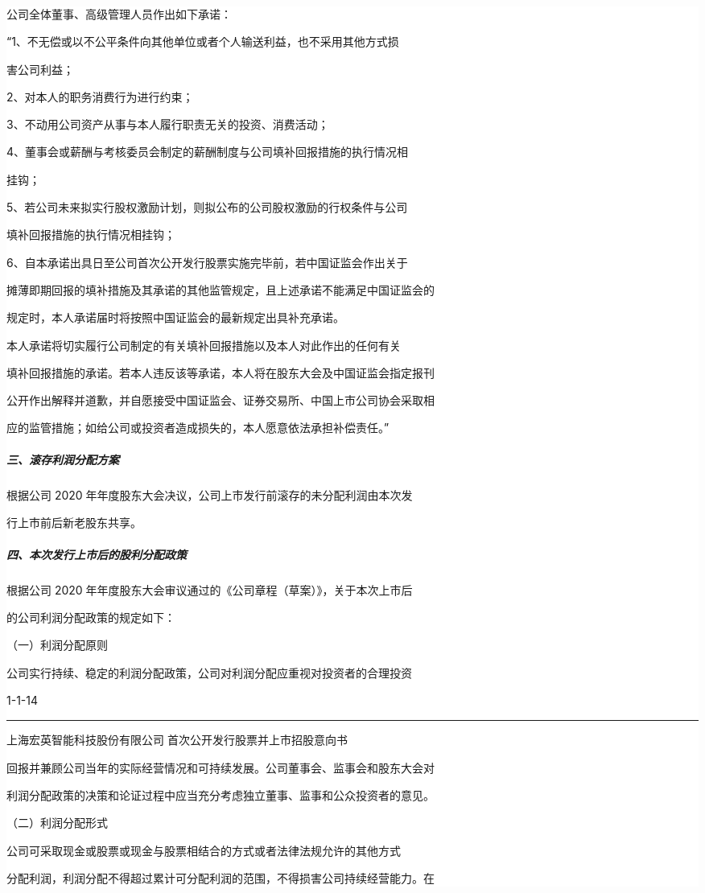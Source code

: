 公司全体董事、高级管理人员作出如下承诺：

“1、不无偿或以不公平条件向其他单位或者个人输送利益，也不采用其他方式损

害公司利益；

2、对本人的职务消费行为进行约束；

3、不动用公司资产从事与本人履行职责无关的投资、消费活动；

4、董事会或薪酬与考核委员会制定的薪酬制度与公司填补回报措施的执行情况相

挂钩；

5、若公司未来拟实行股权激励计划，则拟公布的公司股权激励的行权条件与公司

填补回报措施的执行情况相挂钩；

6、自本承诺出具日至公司首次公开发行股票实施完毕前，若中国证监会作出关于

摊薄即期回报的填补措施及其承诺的其他监管规定，且上述承诺不能满足中国证监会的

规定时，本人承诺届时将按照中国证监会的最新规定出具补充承诺。

本人承诺将切实履行公司制定的有关填补回报措施以及本人对此作出的任何有关

填补回报措施的承诺。若本人违反该等承诺，本人将在股东大会及中国证监会指定报刊

公开作出解释并道歉，并自愿接受中国证监会、证券交易所、中国上市公司协会采取相

应的监管措施；如给公司或投资者造成损失的，本人愿意依法承担补偿责任。”

##### 三、滚存利润分配方案

根据公司 2020 年年度股东大会决议，公司上市发行前滚存的未分配利润由本次发

行上市前后新老股东共享。

##### 四、本次发行上市后的股利分配政策

根据公司 2020 年年度股东大会审议通过的《公司章程（草案）》，关于本次上市后

的公司利润分配政策的规定如下：

（一）利润分配原则

公司实行持续、稳定的利润分配政策，公司对利润分配应重视对投资者的合理投资

1-1-14


-----

上海宏英智能科技股份有限公司 首次公开发行股票并上市招股意向书

回报并兼顾公司当年的实际经营情况和可持续发展。公司董事会、监事会和股东大会对

利润分配政策的决策和论证过程中应当充分考虑独立董事、监事和公众投资者的意见。

（二）利润分配形式

公司可采取现金或股票或现金与股票相结合的方式或者法律法规允许的其他方式

分配利润，利润分配不得超过累计可分配利润的范围，不得损害公司持续经营能力。在

